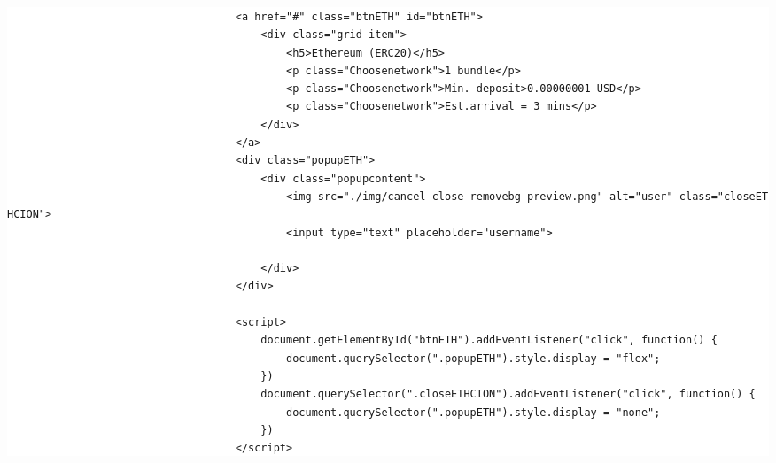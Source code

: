 


                                        <a href="#" class="btnETH" id="btnETH">
                                            <div class="grid-item">
                                                <h5>Ethereum (ERC20)</h5>
                                                <p class="Choosenetwork">1 bundle</p>
                                                <p class="Choosenetwork">Min. deposit>0.00000001 USD</p>
                                                <p class="Choosenetwork">Est.arrival = 3 mins</p>
                                            </div>
                                        </a>
                                        <div class="popupETH">
                                            <div class="popupcontent">
                                                <img src="./img/cancel-close-removebg-preview.png" alt="user" class="closeETHCION">
                                                <input type="text" placeholder="username">

                                            </div>
                                        </div>

                                        <script>
                                            document.getElementById("btnETH").addEventListener("click", function() {
                                                document.querySelector(".popupETH").style.display = "flex";
                                            })
                                            document.querySelector(".closeETHCION").addEventListener("click", function() {
                                                document.querySelector(".popupETH").style.display = "none";
                                            })
                                        </script>
